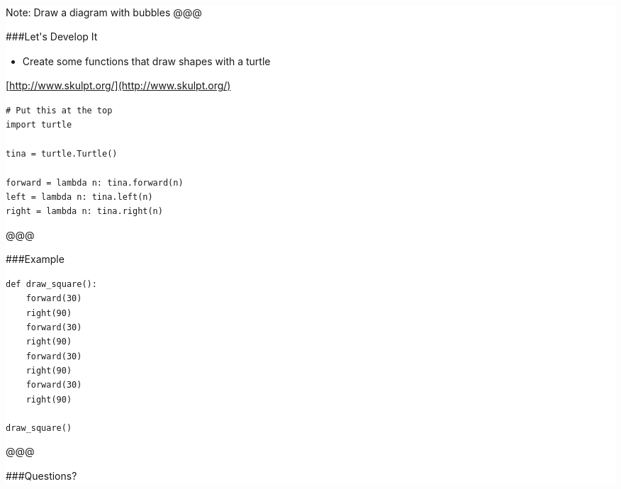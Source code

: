 Note: Draw a diagram with bubbles
@@@

###Let's Develop It

* Create some functions that draw shapes with a turtle

[http://www.skulpt.org/](http://www.skulpt.org/)

```
# Put this at the top
import turtle

tina = turtle.Turtle()

forward = lambda n: tina.forward(n)
left = lambda n: tina.left(n)
right = lambda n: tina.right(n)
```

@@@

###Example

```
def draw_square():
    forward(30)
    right(90)
    forward(30)
    right(90)
    forward(30)
    right(90)
    forward(30)
    right(90)

draw_square()
```
@@@

###Questions?
